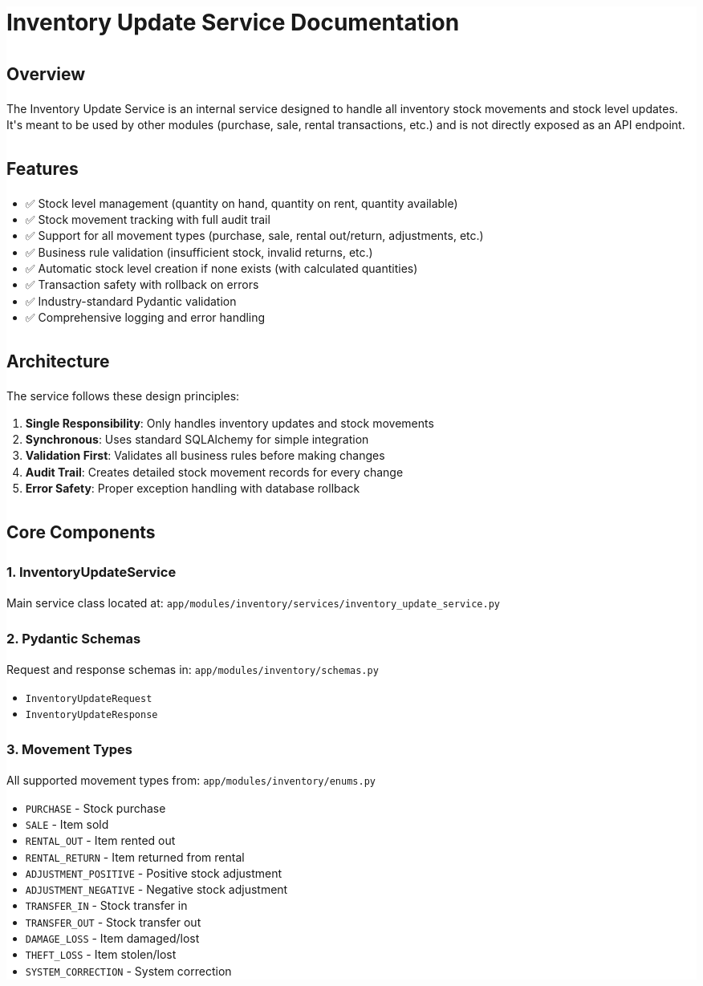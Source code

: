 # Inventory Update Service Documentation

## Overview

The Inventory Update Service is an internal service designed to handle all inventory stock movements and stock level updates. It's meant to be used by other modules (purchase, sale, rental transactions, etc.) and is not directly exposed as an API endpoint.

## Features

- ✅ Stock level management (quantity on hand, quantity on rent, quantity available)
- ✅ Stock movement tracking with full audit trail
- ✅ Support for all movement types (purchase, sale, rental out/return, adjustments, etc.)
- ✅ Business rule validation (insufficient stock, invalid returns, etc.)
- ✅ Automatic stock level creation if none exists (with calculated quantities)
- ✅ Transaction safety with rollback on errors
- ✅ Industry-standard Pydantic validation
- ✅ Comprehensive logging and error handling

## Architecture

The service follows these design principles:

1. **Single Responsibility**: Only handles inventory updates and stock movements
2. **Synchronous**: Uses standard SQLAlchemy for simple integration
3. **Validation First**: Validates all business rules before making changes
4. **Audit Trail**: Creates detailed stock movement records for every change
5. **Error Safety**: Proper exception handling with database rollback

## Core Components

### 1. InventoryUpdateService

Main service class located at: `app/modules/inventory/services/inventory_update_service.py`

### 2. Pydantic Schemas

Request and response schemas in: `app/modules/inventory/schemas.py`
- `InventoryUpdateRequest`
- `InventoryUpdateResponse`

### 3. Movement Types

All supported movement types from: `app/modules/inventory/enums.py`
- `PURCHASE` - Stock purchase
- `SALE` - Item sold
- `RENTAL_OUT` - Item rented out
- `RENTAL_RETURN` - Item returned from rental
- `ADJUSTMENT_POSITIVE` - Positive stock adjustment
- `ADJUSTMENT_NEGATIVE` - Negative stock adjustment
- `TRANSFER_IN` - Stock transfer in
- `TRANSFER_OUT` - Stock transfer out
- `DAMAGE_LOSS` - Item damaged/lost
- `THEFT_LOSS` - Item stolen/lost
- `SYSTEM_CORRECTION` - System correction
